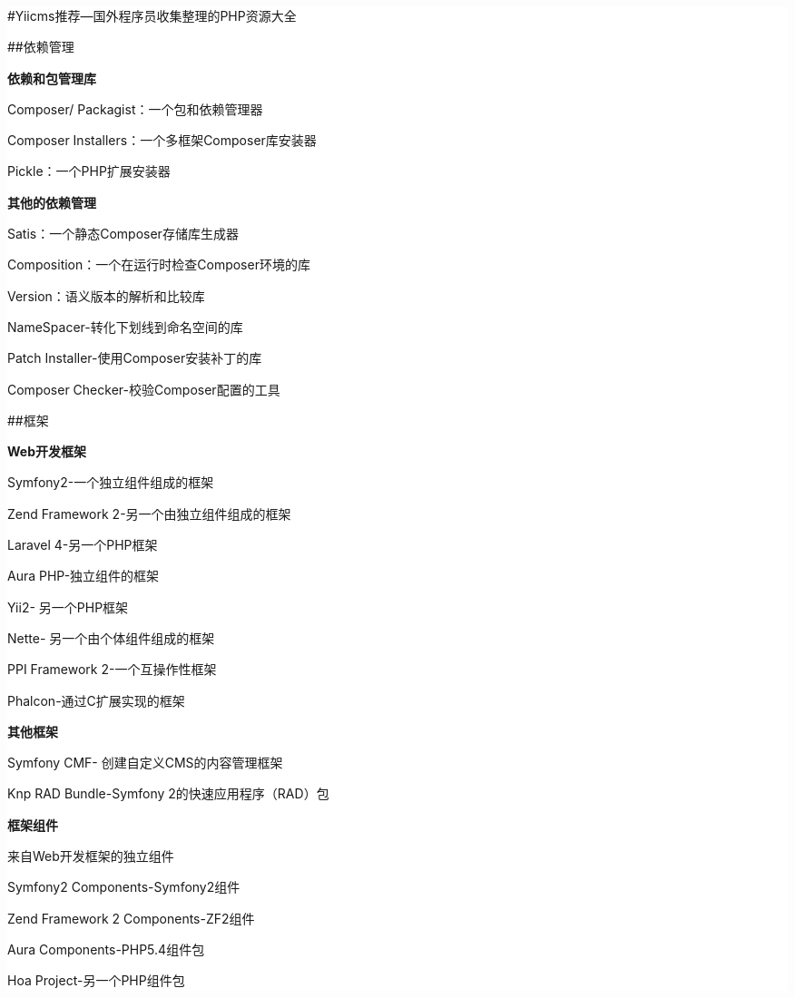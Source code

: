 #Yiicms推荐—国外程序员收集整理的PHP资源大全

##依赖管理

**依赖和包管理库**

Composer/ Packagist：一个包和依赖管理器

Composer Installers：一个多框架Composer库安装器

Pickle：一个PHP扩展安装器

**其他的依赖管理**

Satis：一个静态Composer存储库生成器

Composition：一个在运行时检查Composer环境的库

Version：语义版本的解析和比较库

NameSpacer-转化下划线到命名空间的库

Patch Installer-使用Composer安装补丁的库

Composer Checker-校验Composer配置的工具

##框架

**Web开发框架**

Symfony2-一个独立组件组成的框架

Zend Framework 2-另一个由独立组件组成的框架

Laravel 4-另一个PHP框架

Aura PHP-独立组件的框架

Yii2- 另一个PHP框架

Nette- 另一个由个体组件组成的框架

PPI Framework 2-一个互操作性框架

Phalcon-通过C扩展实现的框架

**其他框架**

Symfony CMF- 创建自定义CMS的内容管理框架

Knp RAD Bundle-Symfony 2的快速应用程序（RAD）包


**框架组件**

来自Web开发框架的独立组件

Symfony2 Components-Symfony2组件

Zend Framework 2 Components-ZF2组件

Aura Components-PHP5.4组件包

Hoa Project-另一个PHP组件包
 
